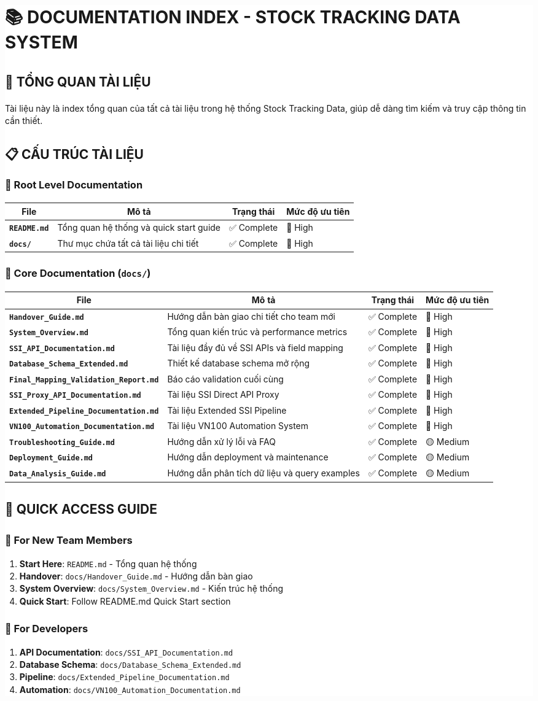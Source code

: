 # 📚 DOCUMENTATION INDEX - STOCK TRACKING DATA SYSTEM

## 🎯 TỔNG QUAN TÀI LIỆU

Tài liệu này là index tổng quan của tất cả tài liệu trong hệ thống Stock Tracking Data, giúp dễ dàng tìm kiếm và truy cập thông tin cần thiết.

## 📋 CẤU TRÚC TÀI LIỆU

### **📁 Root Level Documentation**
| File | Mô tả | Trạng thái | Mức độ ưu tiên |
|------|-------|-----------|----------------|
| **`README.md`** | Tổng quan hệ thống và quick start guide | ✅ Complete | 🔴 High |
| **`docs/`** | Thư mục chứa tất cả tài liệu chi tiết | ✅ Complete | 🔴 High |

### **📁 Core Documentation (`docs/`)**
| File | Mô tả | Trạng thái | Mức độ ưu tiên |
|------|-------|-----------|----------------|
| **`Handover_Guide.md`** | Hướng dẫn bàn giao chi tiết cho team mới | ✅ Complete | 🔴 High |
| **`System_Overview.md`** | Tổng quan kiến trúc và performance metrics | ✅ Complete | 🔴 High |
| **`SSI_API_Documentation.md`** | Tài liệu đầy đủ về SSI APIs và field mapping | ✅ Complete | 🔴 High |
| **`Database_Schema_Extended.md`** | Thiết kế database schema mở rộng | ✅ Complete | 🔴 High |
| **`Final_Mapping_Validation_Report.md`** | Báo cáo validation cuối cùng | ✅ Complete | 🔴 High |
| **`SSI_Proxy_API_Documentation.md`** | Tài liệu SSI Direct API Proxy | ✅ Complete | 🔴 High |
| **`Extended_Pipeline_Documentation.md`** | Tài liệu Extended SSI Pipeline | ✅ Complete | 🔴 High |
| **`VN100_Automation_Documentation.md`** | Tài liệu VN100 Automation System | ✅ Complete | 🔴 High |
| **`Troubleshooting_Guide.md`** | Hướng dẫn xử lý lỗi và FAQ | ✅ Complete | 🟡 Medium |
| **`Deployment_Guide.md`** | Hướng dẫn deployment và maintenance | ✅ Complete | 🟡 Medium |
| **`Data_Analysis_Guide.md`** | Hướng dẫn phân tích dữ liệu và query examples | ✅ Complete | 🟡 Medium |

## 🎯 QUICK ACCESS GUIDE

### **🚀 For New Team Members**
1. **Start Here**: `README.md` - Tổng quan hệ thống
2. **Handover**: `docs/Handover_Guide.md` - Hướng dẫn bàn giao
3. **System Overview**: `docs/System_Overview.md` - Kiến trúc hệ thống
4. **Quick Start**: Follow README.md Quick Start section

### **🔧 For Developers**
1. **API Documentation**: `docs/SSI_API_Documentation.md`
2. **Database Schema**: `docs/Database_Schema_Extended.md`
3. **Pipeline**: `docs/Extended_Pipeline_Documentation.md`
4. **Automation**: `docs/VN100_Automation_Documentation.md`
